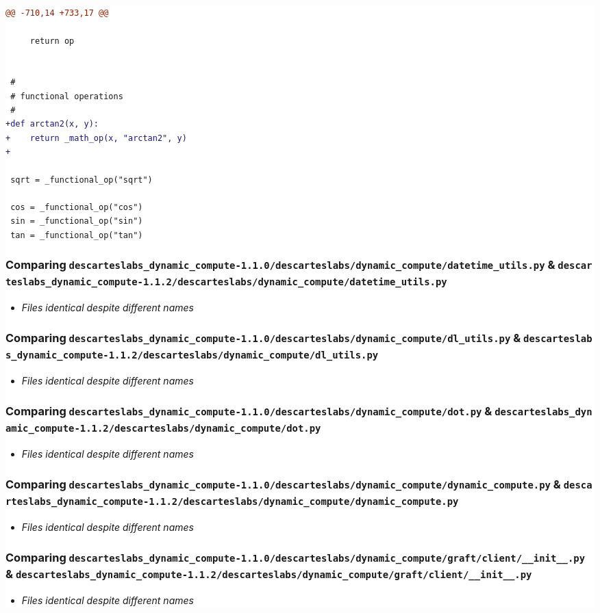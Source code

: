 ```diff
@@ -710,14 +733,17 @@
 
     return op
 
 
 #
 # functional operations
 #
+def arctan2(x, y):
+    return _math_op(x, "arctan2", y)
+
 
 sqrt = _functional_op("sqrt")
 
 cos = _functional_op("cos")
 sin = _functional_op("sin")
 tan = _functional_op("tan")
```

### Comparing `descarteslabs_dynamic_compute-1.1.0/descarteslabs/dynamic_compute/datetime_utils.py` & `descarteslabs_dynamic_compute-1.1.2/descarteslabs/dynamic_compute/datetime_utils.py`

 * *Files identical despite different names*

### Comparing `descarteslabs_dynamic_compute-1.1.0/descarteslabs/dynamic_compute/dl_utils.py` & `descarteslabs_dynamic_compute-1.1.2/descarteslabs/dynamic_compute/dl_utils.py`

 * *Files identical despite different names*

### Comparing `descarteslabs_dynamic_compute-1.1.0/descarteslabs/dynamic_compute/dot.py` & `descarteslabs_dynamic_compute-1.1.2/descarteslabs/dynamic_compute/dot.py`

 * *Files identical despite different names*

### Comparing `descarteslabs_dynamic_compute-1.1.0/descarteslabs/dynamic_compute/dynamic_compute.py` & `descarteslabs_dynamic_compute-1.1.2/descarteslabs/dynamic_compute/dynamic_compute.py`

 * *Files identical despite different names*

### Comparing `descarteslabs_dynamic_compute-1.1.0/descarteslabs/dynamic_compute/graft/client/__init__.py` & `descarteslabs_dynamic_compute-1.1.2/descarteslabs/dynamic_compute/graft/client/__init__.py`

 * *Files identical despite different names*
